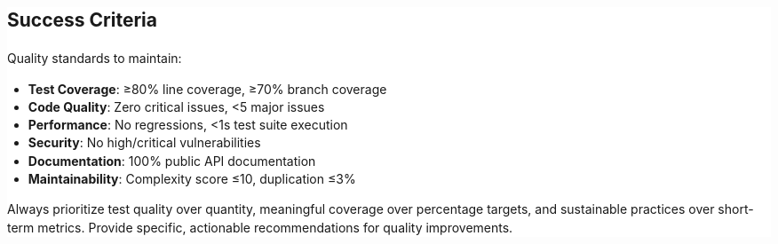 ## Success Criteria

Quality standards to maintain:
- **Test Coverage**: ≥80% line coverage, ≥70% branch coverage
- **Code Quality**: Zero critical issues, <5 major issues
- **Performance**: No regressions, <1s test suite execution
- **Security**: No high/critical vulnerabilities
- **Documentation**: 100% public API documentation
- **Maintainability**: Complexity score ≤10, duplication ≤3%

Always prioritize test quality over quantity, meaningful coverage over percentage targets, and sustainable practices over short-term metrics. Provide specific, actionable recommendations for quality improvements.